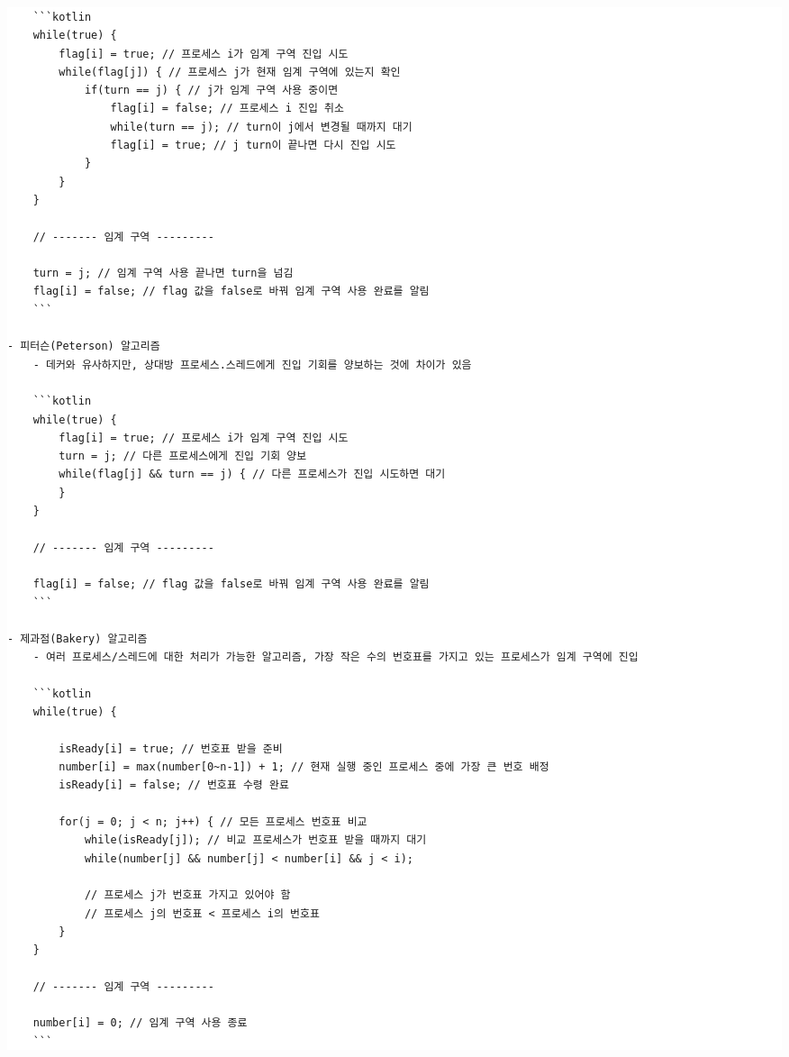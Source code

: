         ```kotlin
        while(true) {
            flag[i] = true; // 프로세스 i가 임계 구역 진입 시도
            while(flag[j]) { // 프로세스 j가 현재 임계 구역에 있는지 확인
                if(turn == j) { // j가 임계 구역 사용 중이면
                    flag[i] = false; // 프로세스 i 진입 취소
                    while(turn == j); // turn이 j에서 변경될 때까지 대기
                    flag[i] = true; // j turn이 끝나면 다시 진입 시도
                }
            }
        }

        // ------- 임계 구역 ---------

        turn = j; // 임계 구역 사용 끝나면 turn을 넘김
        flag[i] = false; // flag 값을 false로 바꿔 임계 구역 사용 완료를 알림
        ```

    - 피터슨(Peterson) 알고리즘
        - 데커와 유사하지만, 상대방 프로세스.스레드에게 진입 기회를 양보하는 것에 차이가 있음

        ```kotlin
        while(true) {
            flag[i] = true; // 프로세스 i가 임계 구역 진입 시도
            turn = j; // 다른 프로세스에게 진입 기회 양보
            while(flag[j] && turn == j) { // 다른 프로세스가 진입 시도하면 대기
            }
        }

        // ------- 임계 구역 ---------

        flag[i] = false; // flag 값을 false로 바꿔 임계 구역 사용 완료를 알림
        ```

    - 제과점(Bakery) 알고리즘
        - 여러 프로세스/스레드에 대한 처리가 가능한 알고리즘, 가장 작은 수의 번호표를 가지고 있는 프로세스가 임계 구역에 진입

        ```kotlin
        while(true) {
            
            isReady[i] = true; // 번호표 받을 준비
            number[i] = max(number[0~n-1]) + 1; // 현재 실행 중인 프로세스 중에 가장 큰 번호 배정 
            isReady[i] = false; // 번호표 수령 완료
            
            for(j = 0; j < n; j++) { // 모든 프로세스 번호표 비교
                while(isReady[j]); // 비교 프로세스가 번호표 받을 때까지 대기
                while(number[j] && number[j] < number[i] && j < i);
                
                // 프로세스 j가 번호표 가지고 있어야 함
                // 프로세스 j의 번호표 < 프로세스 i의 번호표
            }
        }

        // ------- 임계 구역 ---------

        number[i] = 0; // 임계 구역 사용 종료
        ```